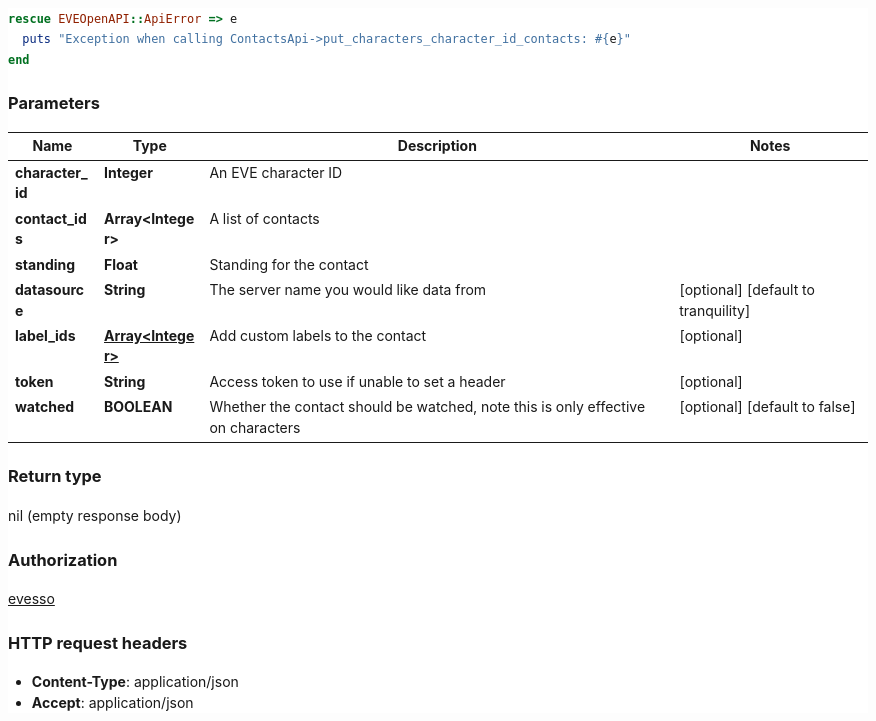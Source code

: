 ```ruby
rescue EVEOpenAPI::ApiError => e
  puts "Exception when calling ContactsApi->put_characters_character_id_contacts: #{e}"
end
```

### Parameters

Name | Type | Description  | Notes
------------- | ------------- | ------------- | -------------
 **character_id** | **Integer**| An EVE character ID | 
 **contact_ids** | **Array&lt;Integer&gt;**| A list of contacts | 
 **standing** | **Float**| Standing for the contact | 
 **datasource** | **String**| The server name you would like data from | [optional] [default to tranquility]
 **label_ids** | [**Array&lt;Integer&gt;**](Integer.md)| Add custom labels to the contact | [optional] 
 **token** | **String**| Access token to use if unable to set a header | [optional] 
 **watched** | **BOOLEAN**| Whether the contact should be watched, note this is only effective on characters | [optional] [default to false]

### Return type

nil (empty response body)

### Authorization

[evesso](../README.md#evesso)

### HTTP request headers

 - **Content-Type**: application/json
 - **Accept**: application/json



